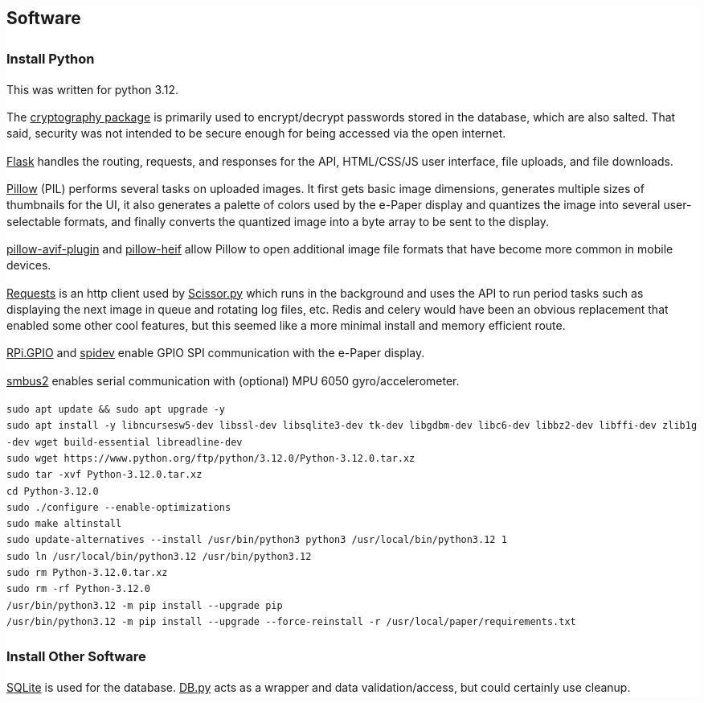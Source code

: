 ## Software

### Install Python

This was written for python 3.12.

The [cryptography package](https://github.com/pyca/cryptography/blob/main/docs/index.rst) is primarily used to encrypt/decrypt passwords stored in the database, which are also salted. That said, security was not intended to be secure enough for being accessed via the open internet.

[Flask](https://flask.palletsprojects.com/en/3.0.x/) handles the routing, requests, and responses for the API, HTML/CSS/JS user interface, file uploads, and file downloads.

[Pillow](https://python-pillow.org/) (PIL) performs several tasks on uploaded images. It first gets basic image dimensions, generates multiple sizes of thumbnails for the UI, it also generates a palette of colors used by the e-Paper display and quantizes the image into several user-selectable formats, and finally converts the quantized image into a byte array to be sent to the display.

[pillow-avif-plugin](https://github.com/fdintino/pillow-avif-plugin) and [pillow-heif](https://github.com/bigcat88/pillow_heif) allow Pillow to open additional image file formats that have become more common in mobile devices.

[Requests](https://github.com/psf/requests) is an http client used by [Scissor.py](/Scissor.py) which runs in the background and uses the API to run period tasks such as displaying the next image in queue and rotating log files, etc. Redis and celery would have been an obvious replacement that enabled some other cool features, but this seemed like a more minimal install and memory efficient route.

[RPi.GPIO](https://pypi.org/project/RPi.GPIO/) and [spidev](https://github.com/doceme/py-spidev) enable GPIO SPI communication with the e-Paper display.

[smbus2](https://github.com/kplindegaard/smbus2) enables serial communication with (optional) MPU 6050 gyro/accelerometer.

```
sudo apt update && sudo apt upgrade -y
sudo apt install -y libncursesw5-dev libssl-dev libsqlite3-dev tk-dev libgdbm-dev libc6-dev libbz2-dev libffi-dev zlib1g-dev wget build-essential libreadline-dev
sudo wget https://www.python.org/ftp/python/3.12.0/Python-3.12.0.tar.xz
sudo tar -xvf Python-3.12.0.tar.xz
cd Python-3.12.0
sudo ./configure --enable-optimizations
sudo make altinstall
sudo update-alternatives --install /usr/bin/python3 python3 /usr/local/bin/python3.12 1
sudo ln /usr/local/bin/python3.12 /usr/bin/python3.12
sudo rm Python-3.12.0.tar.xz
sudo rm -rf Python-3.12.0
/usr/bin/python3.12 -m pip install --upgrade pip
/usr/bin/python3.12 -m pip install --upgrade --force-reinstall -r /usr/local/paper/requirements.txt
```

### Install Other Software

[SQLite](https://www.sqlite.org/) is used for the database. [DB.py](/Paper/DB.py) acts as a wrapper and data validation/access, but could certainly use cleanup.
